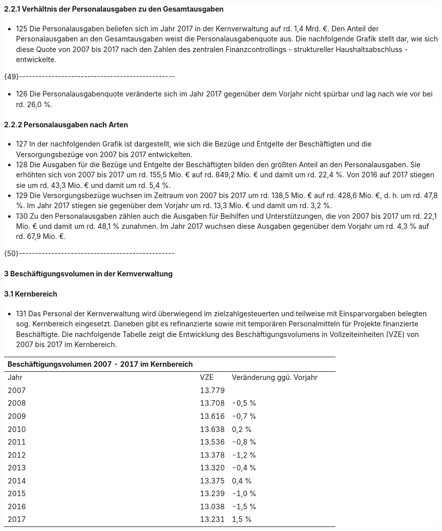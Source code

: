 #### **2.2.1 Verhältnis der Personalausgaben zu den Gesamtausgaben**

- 125 Die Personalausgaben beliefen sich im Jahr 2017 in der Kernverwaltung auf rd. 1,4 Mrd. €. Den Anteil der Personalausgaben an den Gesamtausgaben weist die Personalausgabenquote aus. Die nachfolgende Grafik stellt dar, wie sich diese Quote von 2007 bis 2017 nach den Zahlen des zentralen Finanzcontrollings - struktureller Haushaltsabschluss - entwickelte.

{49}------------------------------------------------

- 126 Die Personalausgabenquote veränderte sich im Jahr 2017 gegenüber dem Vorjahr nicht spürbar und lag nach wie vor bei rd. 26,0 %.
#### **2.2.2 Personalausgaben nach Arten**

- 127 In der nachfolgenden Grafik ist dargestellt, wie sich die Bezüge und Entgelte der Beschäftigten und die Versorgungsbezüge von 2007 bis 2017 entwickelten.
- 128 Die Ausgaben für die Bezüge und Entgelte der Beschäftigten bilden den größten Anteil an den Personalausgaben. Sie erhöhten sich von 2007 bis 2017 um rd. 155,5 Mio. € auf rd. 849,2 Mio. € und damit um rd. 22,4 %. Von 2016 auf 2017 stiegen sie um rd. 43,3 Mio. € und damit um rd. 5,4 %.
- 129 Die Versorgungsbezüge wuchsen im Zeitraum von 2007 bis 2017 um rd. 138,5 Mio. € auf rd. 428,6 Mio. €, d. h. um rd. 47,8 %. Im Jahr 2017 stiegen sie gegenüber dem Vorjahr um rd. 13,3 Mio. € und damit um rd. 3,2 %.
- 130 Zu den Personalausgaben zählen auch die Ausgaben für Beihilfen und Unterstützungen, die von 2007 bis 2017 um rd. 22,1 Mio. € und damit um rd. 48,1 % zunahmen. Im Jahr 2017 wuchsen diese Ausgaben gegenüber dem Vorjahr um rd. 4,3 % auf rd. 67,9 Mio. €.

{50}------------------------------------------------

#### **3 Beschäftigungsvolumen in der Kernverwaltung**

#### **3.1 Kernbereich**

- 131 Das Personal der Kernverwaltung wird überwiegend im zielzahlgesteuerten und teilweise mit Einsparvorgaben belegten sog. Kernbereich eingesetzt. Daneben gibt es refinanzierte sowie mit temporären Personalmitteln für Projekte finanzierte Beschäftigte. Die nachfolgende Tabelle zeigt die Entwicklung des Beschäftigungsvolumens in Vollzeiteinheiten (VZE) von 2007 bis 2017 im Kernbereich.

| Beschäftigungsvolumen 2007 - 2017 im Kernbereich |        |                          |  |  |
|--------------------------------------------------|--------|--------------------------|--|--|
| Jahr                                             | VZE    | Veränderung ggü. Vorjahr |  |  |
| 2007                                             | 13.779 |                          |  |  |
| 2008                                             | 13.708 | -0,5 %                   |  |  |
| 2009                                             | 13.616 | -0,7 %                   |  |  |
| 2010                                             | 13.638 | 0,2 %                    |  |  |
| 2011                                             | 13.536 | -0,8 %                   |  |  |
| 2012                                             | 13.378 | -1,2 %                   |  |  |
| 2013                                             | 13.320 | -0,4 %                   |  |  |
| 2014                                             | 13.375 | 0,4 %                    |  |  |
| 2015                                             | 13.239 | -1,0 %                   |  |  |
| 2016                                             | 13.038 | -1,5 %                   |  |  |
| 2017                                             | 13.231 | 1,5 %                    |  |  |

